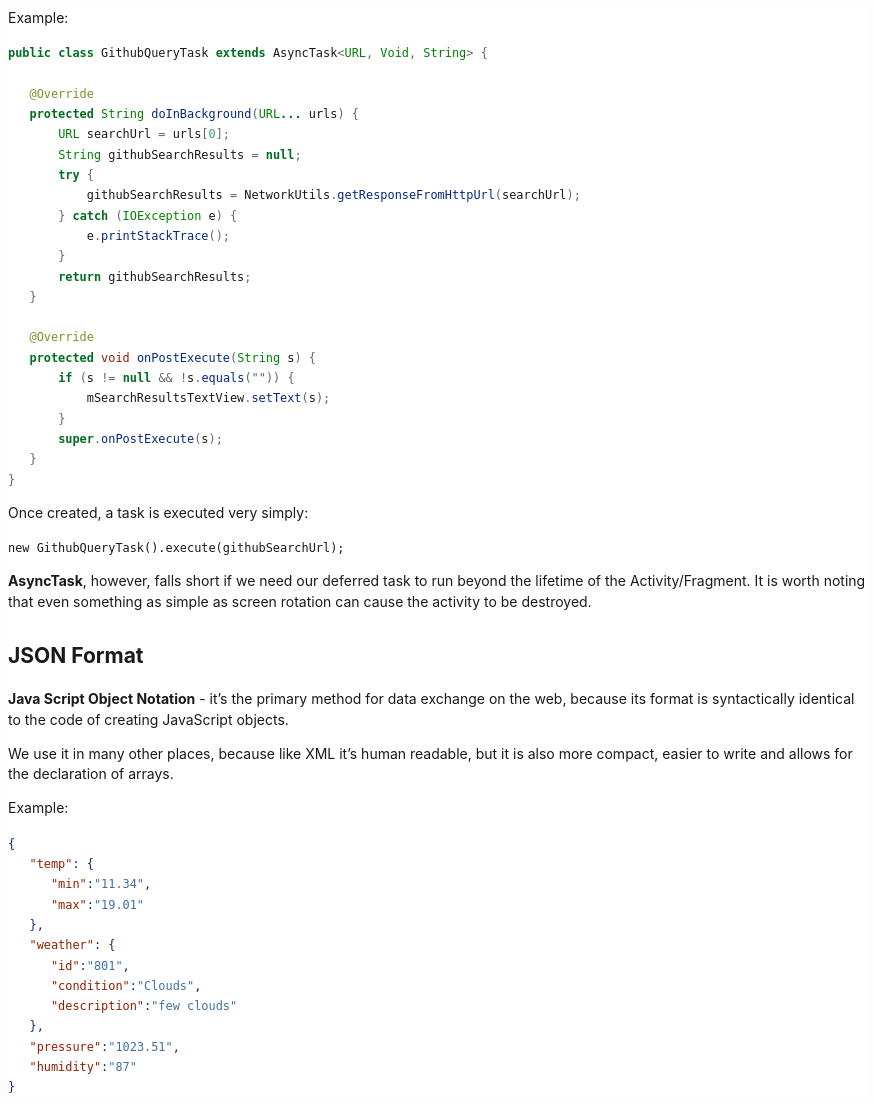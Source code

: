 Example:

```java
public class GithubQueryTask extends AsyncTask<URL, Void, String> {

   @Override
   protected String doInBackground(URL... urls) {
       URL searchUrl = urls[0];
       String githubSearchResults = null;
       try {
           githubSearchResults = NetworkUtils.getResponseFromHttpUrl(searchUrl);
       } catch (IOException e) {
           e.printStackTrace();
       }
       return githubSearchResults;
   }

   @Override
   protected void onPostExecute(String s) {
       if (s != null && !s.equals("")) {
           mSearchResultsTextView.setText(s);
       }
       super.onPostExecute(s);
   }
}
```

Once created, a task is executed very simply:

`new GithubQueryTask().execute(githubSearchUrl);`

**AsyncTask**, however, falls short if we need our deferred task to run beyond the lifetime of the Activity/Fragment. It is worth noting that even something as simple as screen rotation can cause the activity to be destroyed.


## JSON Format

**Java Script Object Notation** - it’s the primary method for data exchange on the web, because its format is syntactically identical to the code of creating JavaScript objects. 

We use it in many other places, because like XML it’s human readable, but it is also more compact, easier to write and allows for the declaration of arrays.

Example:
```JSON
{
   "temp": {
      "min":"11.34",
      "max":"19.01"
   },
   "weather": {
      "id":"801",
      "condition":"Clouds",
      "description":"few clouds"
   },
   "pressure":"1023.51",
   "humidity":"87"
}
```

